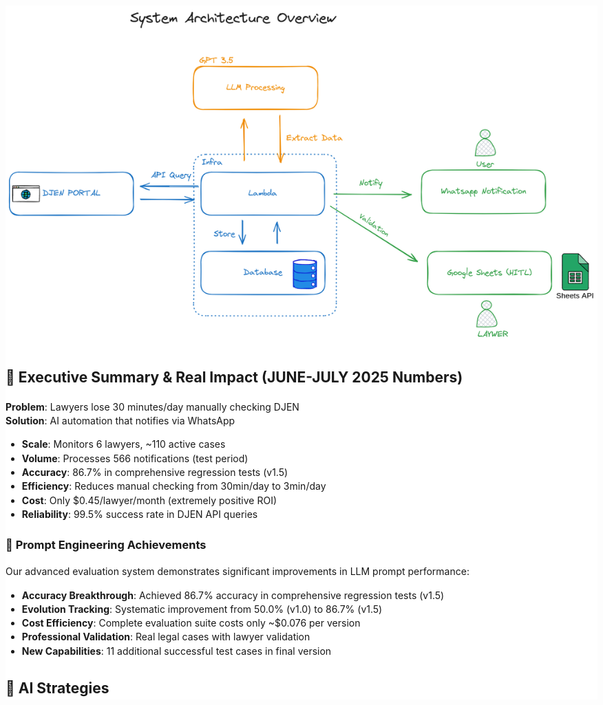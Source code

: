 ![System Architecture Overview](system_overview.png)

## 🚀 Executive Summary & Real Impact (JUNE-JULY 2025 Numbers)

**Problem**: Lawyers lose 30 minutes/day manually checking DJEN  
**Solution**: AI automation that notifies via WhatsApp

- **Scale**: Monitors 6 lawyers, ~110 active cases
- **Volume**: Processes 566 notifications (test period)
- **Accuracy**: 86.7% in comprehensive regression tests (v1.5)
- **Efficiency**: Reduces manual checking from 30min/day to 3min/day
- **Cost**: Only $0.45/lawyer/month (extremely positive ROI)
- **Reliability**: 99.5% success rate in DJEN API queries

### 🎯 **Prompt Engineering Achievements**

Our advanced evaluation system demonstrates significant improvements in LLM prompt performance:

- **Accuracy Breakthrough**: Achieved 86.7% accuracy in comprehensive regression tests (v1.5)
- **Evolution Tracking**: Systematic improvement from 50.0% (v1.0) to 86.7% (v1.5)
- **Cost Efficiency**: Complete evaluation suite costs only ~$0.076 per version
- **Professional Validation**: Real legal cases with lawyer validation
- **New Capabilities**: 11 additional successful test cases in final version

## 🧠 AI Strategies
